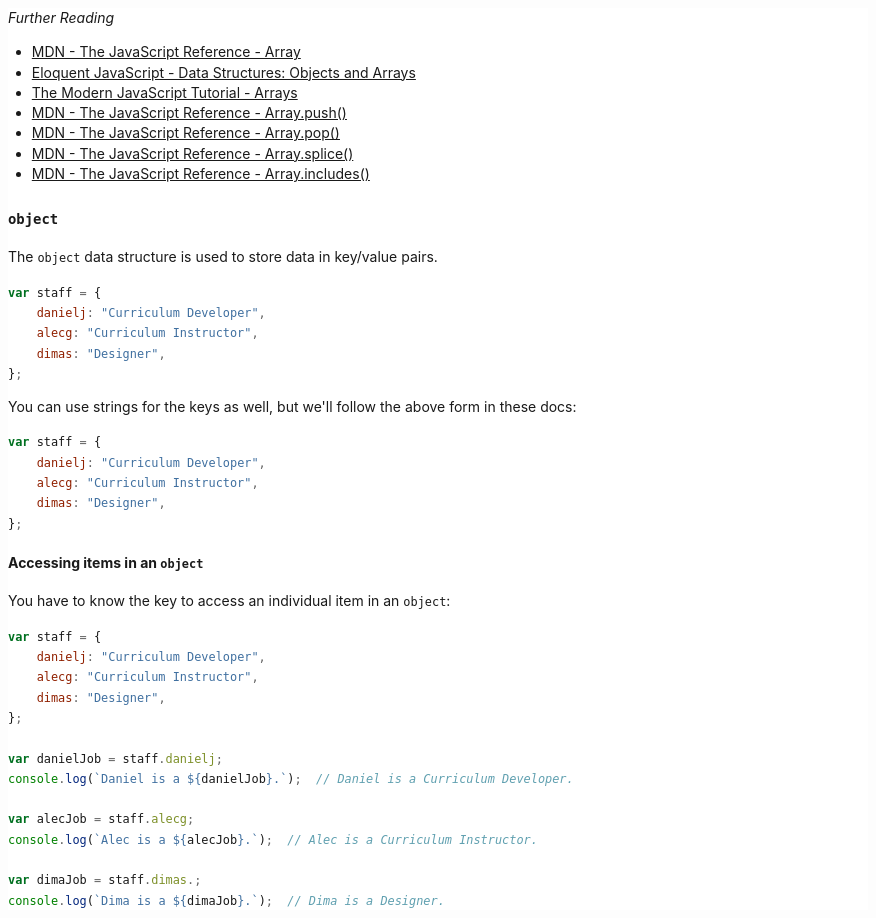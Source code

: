 _Further Reading_

-   [MDN - The JavaScript Reference - Array](https://developer.mozilla.org/en-US/docs/Web/JavaScript/Reference/Global_Objects/Array)
-   [Eloquent JavaScript - Data Structures: Objects and Arrays](https://eloquentjavascript.net/04_data.html)
-   [The Modern JavaScript Tutorial - Arrays](https://javascript.info/arrays)
-   [MDN - The JavaScript Reference - Array.push()](https://developer.mozilla.org/en-US/docs/Web/JavaScript/Reference/Global_Objects/Array/push)
-   [MDN - The JavaScript Reference - Array.pop()](https://developer.mozilla.org/en-US/docs/Web/JavaScript/Reference/Global_Objects/Array/pop)
-   [MDN - The JavaScript Reference - Array.splice()](https://developer.mozilla.org/en-US/docs/Web/JavaScript/Reference/Global_Objects/Array/splice)
-   [MDN - The JavaScript Reference - Array.includes()](https://developer.mozilla.org/en-US/docs/Web/JavaScript/Reference/Global_Objects/Array/includes)

### `object`

The `object` data structure is used to store data in key/value pairs.

```javascript
var staff = {
    danielj: "Curriculum Developer",
    alecg: "Curriculum Instructor",
    dimas: "Designer",
};
```

You can use strings for the keys as well, but we'll follow the above form in these docs:

```javascript
var staff = {
    danielj: "Curriculum Developer",
    alecg: "Curriculum Instructor",
    dimas: "Designer",
};
```

#### Accessing items in an `object`

You have to know the key to access an individual item in an `object`:

```javascript
var staff = {
    danielj: "Curriculum Developer",
    alecg: "Curriculum Instructor",
    dimas: "Designer",
};

var danielJob = staff.danielj;
console.log(`Daniel is a ${danielJob}.`);  // Daniel is a Curriculum Developer.

var alecJob = staff.alecg;
console.log(`Alec is a ${alecJob}.`);  // Alec is a Curriculum Instructor.

var dimaJob = staff.dimas.;
console.log(`Dima is a ${dimaJob}.`);  // Dima is a Designer.
```
